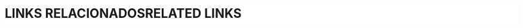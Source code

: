 ## <span data-ttu-id="fa1b6-154">LINKS RELACIONADOS</span><span class="sxs-lookup"><span data-stu-id="fa1b6-154">RELATED LINKS</span></span>


